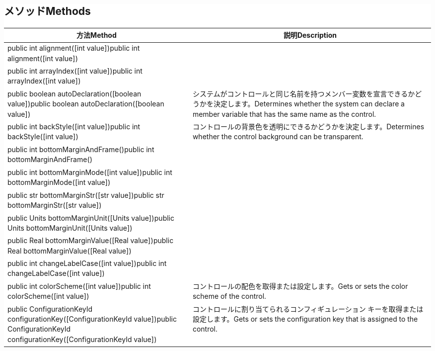 ## <a name="methods"></a><span data-ttu-id="8974d-108">メソッド</span><span class="sxs-lookup"><span data-stu-id="8974d-108">Methods</span></span>

| <span data-ttu-id="8974d-109">方法</span><span class="sxs-lookup"><span data-stu-id="8974d-109">Method</span></span>                                                                   | <span data-ttu-id="8974d-110">説明</span><span class="sxs-lookup"><span data-stu-id="8974d-110">Description</span></span>                                                                                                                               |
|--------------------------------------------------------------------------|-------------------------------------------------------------------------------------------------------------------------------------------|
| <span data-ttu-id="8974d-111">public int alignment(\[int value\])</span><span class="sxs-lookup"><span data-stu-id="8974d-111">public int alignment(\[int value\])</span></span>                                      |                                                                                                                                           |
| <span data-ttu-id="8974d-112">public int arrayIndex(\[int value\])</span><span class="sxs-lookup"><span data-stu-id="8974d-112">public int arrayIndex(\[int value\])</span></span>                                     |                                                                                                                                           |
| <span data-ttu-id="8974d-113">public boolean autoDeclaration(\[boolean value\])</span><span class="sxs-lookup"><span data-stu-id="8974d-113">public boolean autoDeclaration(\[boolean value\])</span></span>                        | <span data-ttu-id="8974d-114">システムがコントロールと同じ名前を持つメンバー変数を宣言できるかどうかを決定します。</span><span class="sxs-lookup"><span data-stu-id="8974d-114">Determines whether the system can declare a member variable that has the same name as the control.</span></span>                                        |
| <span data-ttu-id="8974d-115">public int backStyle(\[int value\])</span><span class="sxs-lookup"><span data-stu-id="8974d-115">public int backStyle(\[int value\])</span></span>                                      | <span data-ttu-id="8974d-116">コントロールの背景色を透明にできるかどうかを決定します。</span><span class="sxs-lookup"><span data-stu-id="8974d-116">Determines whether the control background can be transparent.</span></span>                                                                            |
| <span data-ttu-id="8974d-117">public int bottomMarginAndFrame()</span><span class="sxs-lookup"><span data-stu-id="8974d-117">public int bottomMarginAndFrame()</span></span>                                        |                                                                                                                                           |
| <span data-ttu-id="8974d-118">public int bottomMarginMode(\[int value\])</span><span class="sxs-lookup"><span data-stu-id="8974d-118">public int bottomMarginMode(\[int value\])</span></span>                               |                                                                                                                                           |
| <span data-ttu-id="8974d-119">public str bottomMarginStr(\[str value\])</span><span class="sxs-lookup"><span data-stu-id="8974d-119">public str bottomMarginStr(\[str value\])</span></span>                                |                                                                                                                                           |
| <span data-ttu-id="8974d-120">public Units bottomMarginUnit(\[Units value\])</span><span class="sxs-lookup"><span data-stu-id="8974d-120">public Units bottomMarginUnit(\[Units value\])</span></span>                           |                                                                                                                                           |
| <span data-ttu-id="8974d-121">public Real bottomMarginValue(\[Real value\])</span><span class="sxs-lookup"><span data-stu-id="8974d-121">public Real bottomMarginValue(\[Real value\])</span></span>                            |                                                                                                                                           |
| <span data-ttu-id="8974d-122">public int changeLabelCase(\[int value\])</span><span class="sxs-lookup"><span data-stu-id="8974d-122">public int changeLabelCase(\[int value\])</span></span>                                |                                                                                                                                           |
| <span data-ttu-id="8974d-123">public int colorScheme(\[int value\])</span><span class="sxs-lookup"><span data-stu-id="8974d-123">public int colorScheme(\[int value\])</span></span>                                    | <span data-ttu-id="8974d-124">コントロールの配色を取得または設定します。</span><span class="sxs-lookup"><span data-stu-id="8974d-124">Gets or sets the color scheme of the control.</span></span>                                                                                             |
| <span data-ttu-id="8974d-125">public ConfigurationKeyId configurationKey(\[ConfigurationKeyId value\])</span><span class="sxs-lookup"><span data-stu-id="8974d-125">public ConfigurationKeyId configurationKey(\[ConfigurationKeyId value\])</span></span> | <span data-ttu-id="8974d-126">コントロールに割り当てられるコンフィギュレーション キーを取得または設定します。</span><span class="sxs-lookup"><span data-stu-id="8974d-126">Gets or sets the configuration key that is assigned to the control.</span></span>                                                                       |